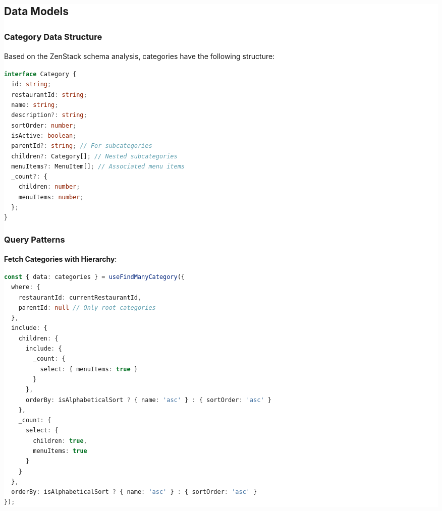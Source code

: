 ## Data Models

### Category Data Structure

Based on the ZenStack schema analysis, categories have the following structure:

```typescript
interface Category {
  id: string;
  restaurantId: string;
  name: string;
  description?: string;
  sortOrder: number;
  isActive: boolean;
  parentId?: string; // For subcategories
  children?: Category[]; // Nested subcategories
  menuItems?: MenuItem[]; // Associated menu items
  _count?: {
    children: number;
    menuItems: number;
  };
}
```

### Query Patterns

**Fetch Categories with Hierarchy**:
```typescript
const { data: categories } = useFindManyCategory({
  where: {
    restaurantId: currentRestaurantId,
    parentId: null // Only root categories
  },
  include: {
    children: {
      include: {
        _count: {
          select: { menuItems: true }
        }
      },
      orderBy: isAlphabeticalSort ? { name: 'asc' } : { sortOrder: 'asc' }
    },
    _count: {
      select: { 
        children: true,
        menuItems: true 
      }
    }
  },
  orderBy: isAlphabeticalSort ? { name: 'asc' } : { sortOrder: 'asc' }
});
```
